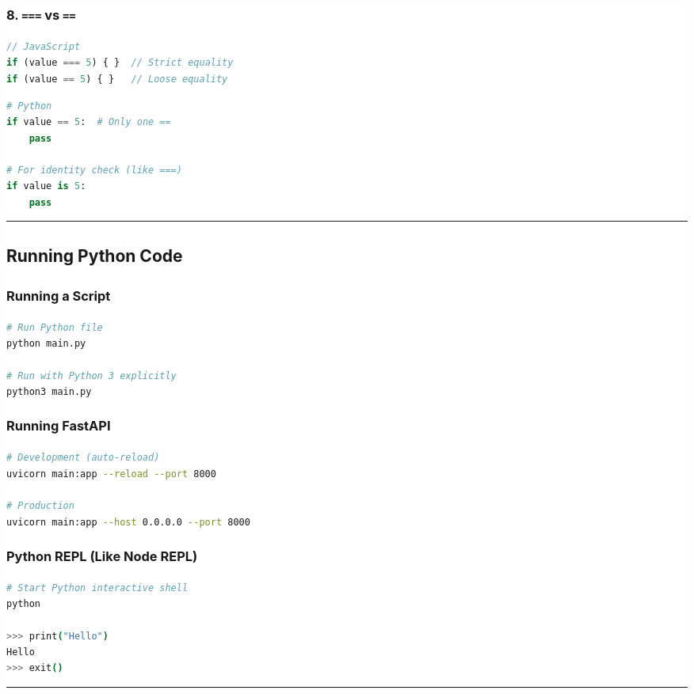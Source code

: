 ### 8. `===` vs `==`

```javascript
// JavaScript
if (value === 5) { }  // Strict equality
if (value == 5) { }   // Loose equality
```

```python
# Python
if value == 5:  # Only one ==
    pass

# For identity check (like ===)
if value is 5:
    pass
```

---

## Running Python Code

### Running a Script

```bash
# Run Python file
python main.py

# Run with Python 3 explicitly
python3 main.py
```

### Running FastAPI

```bash
# Development (auto-reload)
uvicorn main:app --reload --port 8000

# Production
uvicorn main:app --host 0.0.0.0 --port 8000
```

### Python REPL (Like Node REPL)

```bash
# Start Python interactive shell
python

>>> print("Hello")
Hello
>>> exit()
```

---
